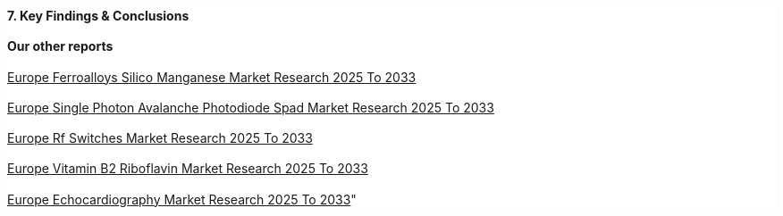 <strong>7. Key Findings & Conclusions</strong>

<strong>Our other reports</strong>

<a href=https://www.linkedin.com/pulse/europe-ferroalloys-silico-manganese-market-2025-e0nkc/>Europe Ferroalloys Silico Manganese Market Research 2025 To 2033</a>

<a href=https://www.linkedin.com/pulse/europe-single-photon-avalanche-photodiode-spad-market-jbcjc/>Europe Single Photon Avalanche Photodiode Spad Market Research 2025 To 2033</a>

<a href=https://www.linkedin.com/pulse/europe-rf-switches-market-regional-dynamics-competitive-nirqc/>Europe Rf Switches Market Research 2025 To 2033</a>

<a href=https://www.linkedin.com/pulse/europe-vitamin-b2-riboflavin-market-comprehensive-review-myvjc/>Europe Vitamin B2 Riboflavin Market Research 2025 To 2033</a>

<a href=https://www.linkedin.com/pulse/europe-echocardiography-market-2025-tbr8f/>Europe Echocardiography Market Research 2025 To 2033</a>"
